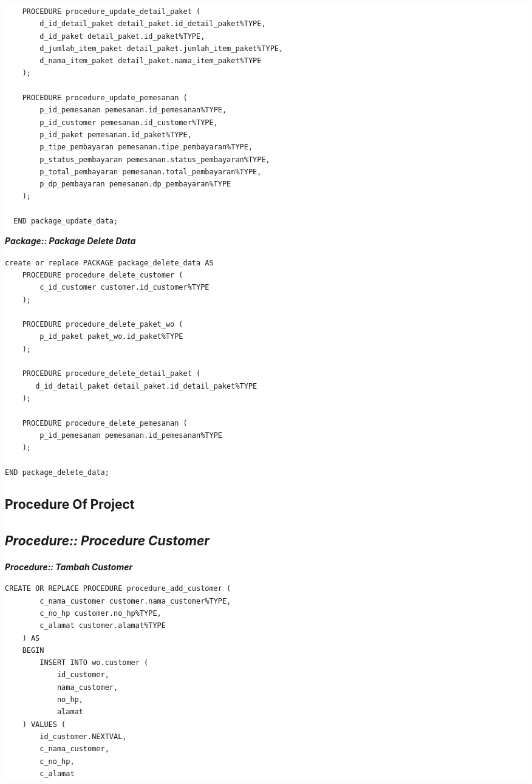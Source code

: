 		PROCEDURE procedure_update_detail_paket (
	        d_id_detail_paket detail_paket.id_detail_paket%TYPE,
	        d_id_paket detail_paket.id_paket%TYPE,
	        d_jumlah_item_paket detail_paket.jumlah_item_paket%TYPE,
	        d_nama_item_paket detail_paket.nama_item_paket%TYPE
	    );

		PROCEDURE procedure_update_pemesanan (
	        p_id_pemesanan pemesanan.id_pemesanan%TYPE,
	        p_id_customer pemesanan.id_customer%TYPE,
	        p_id_paket pemesanan.id_paket%TYPE,
		    p_tipe_pembayaran pemesanan.tipe_pembayaran%TYPE,
		    p_status_pembayaran pemesanan.status_pembayaran%TYPE,
	        p_total_pembayaran pemesanan.total_pembayaran%TYPE,
	        p_dp_pembayaran pemesanan.dp_pembayaran%TYPE
	    );    
      
      END package_update_data;

  
  
  

***Package:: Package Delete Data***

    create or replace PACKAGE package_delete_data AS
        PROCEDURE procedure_delete_customer (
	        c_id_customer customer.id_customer%TYPE
        );    
        
	    PROCEDURE procedure_delete_paket_wo (
	        p_id_paket paket_wo.id_paket%TYPE
        );
    
        PROCEDURE procedure_delete_detail_paket (
	       d_id_detail_paket detail_paket.id_detail_paket%TYPE
	    );
    
	    PROCEDURE procedure_delete_pemesanan (
	        p_id_pemesanan pemesanan.id_pemesanan%TYPE
        );
   
    END package_delete_data;

  
  
  

## **Procedure Of Project**

## *Procedure:: Procedure Customer*

***Procedure:: Tambah Customer***

    CREATE OR REPLACE PROCEDURE procedure_add_customer (
	        c_nama_customer customer.nama_customer%TYPE,
	        c_no_hp customer.no_hp%TYPE,
	        c_alamat customer.alamat%TYPE
        ) AS
        BEGIN
	        INSERT INTO wo.customer (
		        id_customer,
		        nama_customer,
		        no_hp,
		        alamat
        ) VALUES (
	        id_customer.NEXTVAL,
	        c_nama_customer,
	        c_no_hp,
	        c_alamat